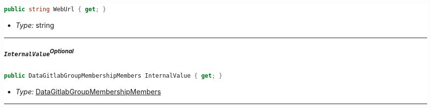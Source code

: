 ```csharp
public string WebUrl { get; }
```

- *Type:* string

---

##### `InternalValue`<sup>Optional</sup> <a name="InternalValue" id="@cdktf/provider-gitlab.dataGitlabGroupMembership.DataGitlabGroupMembershipMembersOutputReference.property.internalValue"></a>

```csharp
public DataGitlabGroupMembershipMembers InternalValue { get; }
```

- *Type:* <a href="#@cdktf/provider-gitlab.dataGitlabGroupMembership.DataGitlabGroupMembershipMembers">DataGitlabGroupMembershipMembers</a>

---



